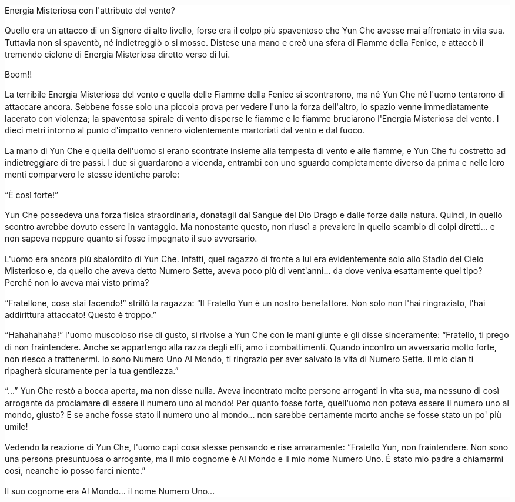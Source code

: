 Energia Misteriosa con l'attributo del vento?


Quello era un attacco di un Signore di alto livello, forse era il colpo più spaventoso che Yun Che avesse mai affrontato in vita sua. Tuttavia non si spaventò, né indietreggiò o si mosse. Distese una mano e creò una sfera di Fiamme della Fenice, e attaccò il tremendo ciclone di Energia Misteriosa diretto verso di lui.


Boom!!


La terribile Energia Misteriosa del vento e quella delle Fiamme della Fenice si scontrarono, ma né Yun Che né l'uomo tentarono di attaccare ancora. Sebbene fosse solo una piccola prova per vedere l'uno la forza dell'altro, lo spazio venne immediatamente lacerato con violenza; la spaventosa spirale di vento disperse le fiamme e le fiamme bruciarono l'Energia Misteriosa del vento. I dieci metri intorno al punto d'impatto vennero violentemente martoriati dal vento e dal fuoco.


La mano di Yun Che e quella dell'uomo si erano scontrate insieme alla tempesta di vento e alle fiamme, e Yun Che fu costretto ad indietreggiare di tre passi. I due si guardarono a vicenda, entrambi con uno sguardo completamente diverso da prima e nelle loro menti comparvero le stesse identiche parole:


“È così forte!”


Yun Che possedeva una forza fisica straordinaria, donatagli dal Sangue del Dio Drago e dalle forze dalla natura. Quindi, in quello scontro avrebbe dovuto essere in vantaggio. Ma nonostante questo, non riuscì a prevalere in quello scambio di colpi diretti... e non sapeva neppure quanto si fosse impegnato il suo avversario.


L'uomo era ancora più sbalordito di Yun Che. Infatti, quel ragazzo di fronte a lui era evidentemente solo allo Stadio del Cielo Misterioso e, da quello che aveva detto Numero Sette, aveva poco più di vent'anni... da dove veniva esattamente quel tipo? Perché non lo aveva mai visto prima?


“Fratellone, cosa stai facendo!” strillò la ragazza: “Il Fratello Yun è un nostro benefattore. Non solo non l'hai ringraziato, l'hai addirittura attaccato! Questo è troppo.”


“Hahahahaha!” l'uomo muscoloso rise di gusto, si rivolse a Yun Che con le mani giunte e gli disse sinceramente: “Fratello, ti prego di non fraintendere. Anche se appartengo alla razza degli elfi, amo i combattimenti. Quando incontro un avversario molto forte, non riesco a trattenermi. Io sono Numero Uno Al Mondo, ti ringrazio per aver salvato la vita di Numero Sette. Il mio clan ti ripagherà sicuramente per la tua gentilezza.”


“...” Yun Che restò a bocca aperta, ma non disse nulla. Aveva incontrato molte persone arroganti in vita sua, ma nessuno di così arrogante da proclamare di essere il numero uno al mondo! Per quanto fosse forte, quell'uomo non poteva essere il numero uno al mondo, giusto? E se anche fosse stato il numero uno al mondo... non sarebbe certamente morto anche se fosse stato un po' più umile!


Vedendo la reazione di Yun Che, l'uomo capì cosa stesse pensando e rise amaramente: “Fratello Yun, non fraintendere. Non sono una persona presuntuosa o arrogante, ma il mio cognome è Al Mondo e il mio nome Numero Uno. È stato mio padre a chiamarmi così, neanche io posso farci niente.”


Il suo cognome era Al Mondo... il nome Numero Uno...
